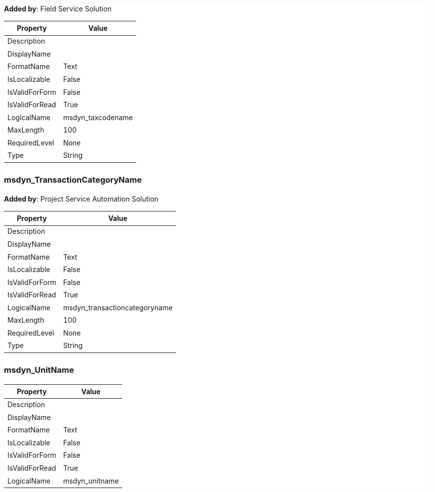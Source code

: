 **Added by**: Field Service Solution

|Property|Value|
|--------|-----|
|Description||
|DisplayName||
|FormatName|Text|
|IsLocalizable|False|
|IsValidForForm|False|
|IsValidForRead|True|
|LogicalName|msdyn_taxcodename|
|MaxLength|100|
|RequiredLevel|None|
|Type|String|


### <a name="BKMK_msdyn_TransactionCategoryName"></a> msdyn_TransactionCategoryName

**Added by**: Project Service Automation Solution

|Property|Value|
|--------|-----|
|Description||
|DisplayName||
|FormatName|Text|
|IsLocalizable|False|
|IsValidForForm|False|
|IsValidForRead|True|
|LogicalName|msdyn_transactioncategoryname|
|MaxLength|100|
|RequiredLevel|None|
|Type|String|


### <a name="BKMK_msdyn_UnitName"></a> msdyn_UnitName

|Property|Value|
|--------|-----|
|Description||
|DisplayName||
|FormatName|Text|
|IsLocalizable|False|
|IsValidForForm|False|
|IsValidForRead|True|
|LogicalName|msdyn_unitname|